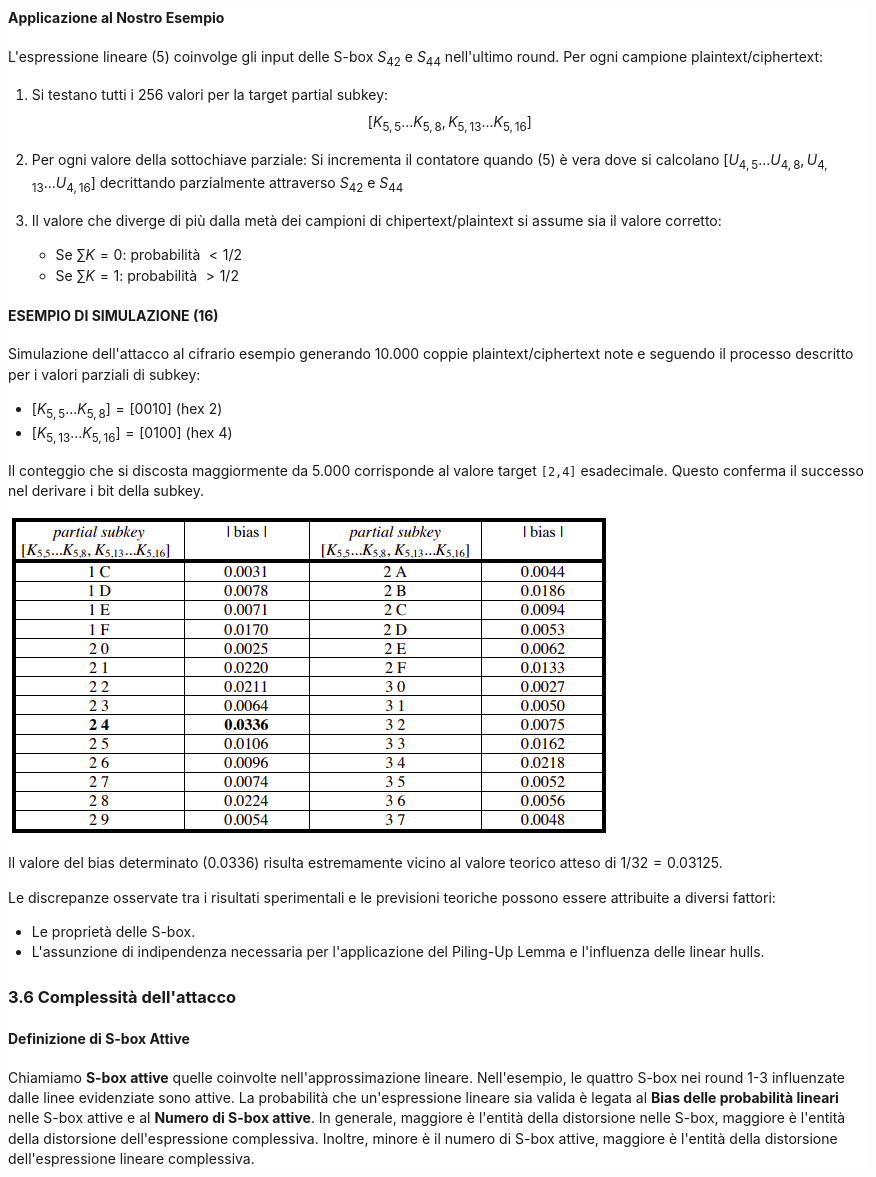 #### Applicazione al Nostro Esempio
L'espressione lineare (5) coinvolge gli input delle S-box $S_{42}$ e $S_{44}$ nell'ultimo round. Per ogni campione plaintext/ciphertext:

1. Si testano tutti i 256 valori per la target partial subkey:
   $$ [K_{5,5}...K_{5,8}, K_{5,13}...K_{5,16}] $$

2. Per ogni valore della sottochiave parziale: Si incrementa il contatore quando (5) è vera dove si calcolano $[U_{4,5}...U_{4,8}, U_{4,13}...U_{4,16}]$ decrittando parzialmente attraverso $S_{42}$ e $S_{44}$
   
3. Il valore che diverge di più dalla metà dei campioni di chipertext/plaintext si assume sia il valore corretto:
   - Se $\sum K = 0$: probabilità $< 1/2$
   - Se $\sum K = 1$: probabilità $> 1/2$

#### ESEMPIO DI SIMULAZIONE (16)

Simulazione dell'attacco al cifrario esempio generando 10.000 coppie plaintext/ciphertext note e seguendo il processo descritto per i valori parziali di subkey:

- $[K_{5,5}...K_{5,8}] = [0010]$ (hex 2)
- $[K_{5,13}...K_{5,16}] = [0100]$ (hex 4)

Il conteggio che si discosta maggiormente da 5.000 corrisponde al valore target `[2,4]` esadecimale. Questo conferma il successo nel derivare i bit della subkey.

![alt text](image-6.png)

Il valore del bias determinato (0.0336) risulta estremamente vicino al valore teorico atteso di $1/32 = 0.03125$.

Le discrepanze osservate tra i risultati sperimentali e le previsioni teoriche possono essere attribuite a diversi fattori: 
- Le proprietà delle S-box.
- L'assunzione di indipendenza necessaria per l'applicazione del Piling-Up Lemma e l'influenza delle linear hulls. 

### 3.6 Complessità dell'attacco
#### Definizione di S-box Attive
Chiamiamo **S-box attive** quelle coinvolte nell'approssimazione lineare. Nell'esempio, le quattro S-box nei round 1-3 influenzate dalle linee evidenziate sono attive. La probabilità che un'espressione lineare sia valida è legata al **Bias delle probabilità lineari** nelle S-box attive e al **Numero di S-box attive**. In generale, maggiore è l'entità della distorsione nelle S-box, maggiore è l'entità della distorsione dell'espressione complessiva. Inoltre, minore è il numero di S-box attive, maggiore è l'entità della distorsione dell'espressione lineare complessiva.
